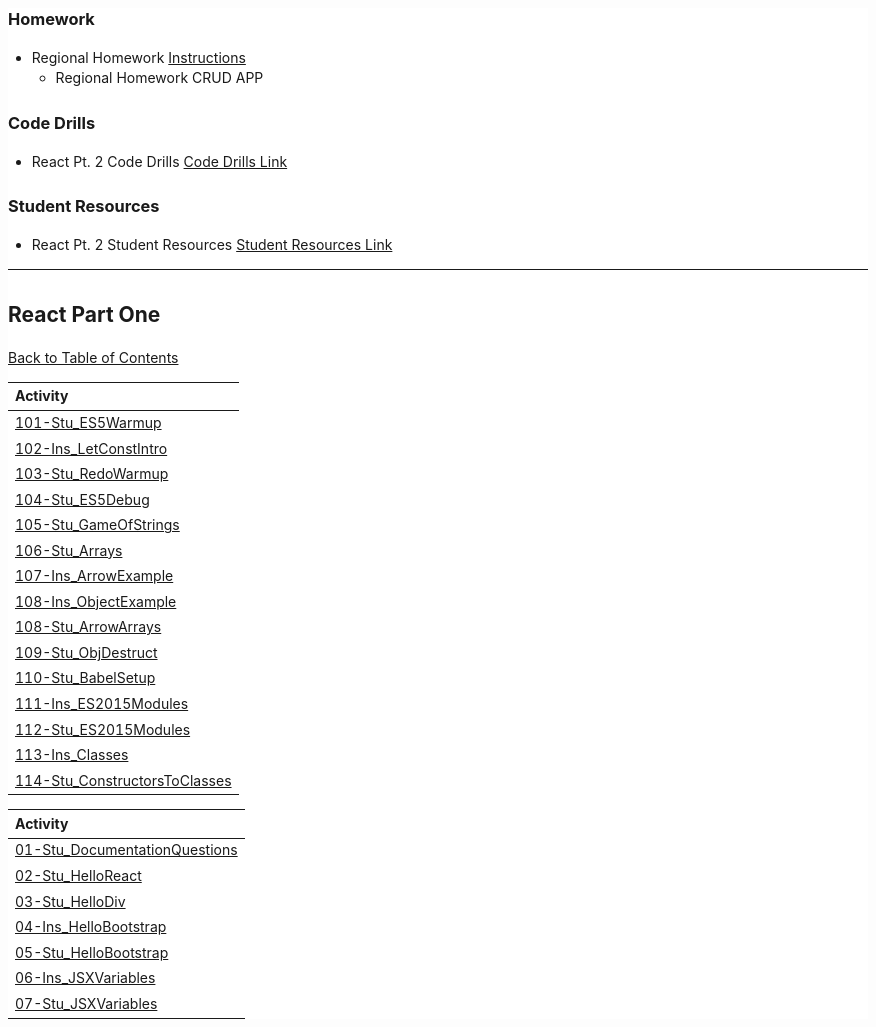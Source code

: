 ### Homework

- Regional Homework
[Instructions](course-content/18-react/homework/Instructions)
     * Regional Homework CRUD APP

### Code Drills

- React Pt. 2 Code Drills
[Code Drills Link](course-content/18-react/code-drills/README.md)

### Student Resources

- React Pt. 2 Student Resources
[Student Resources Link](course-content/18-react/student-resources/README.md)


<hr>

## React Part One

[Back to Table of Contents](#table-of-contents)

|  Activity |
|:--	|
|[101-Stu_ES5Warmup](course-content/17-react/activities/101-Stu_ES5Warmup)|
|[102-Ins_LetConstIntro](course-content/17-react/activities/102-Ins_LetConstIntro)|
|[103-Stu_RedoWarmup](course-content/17-react/activities/103-Stu_RedoWarmup)|
|[104-Stu_ES5Debug](course-content/17-react/activities/104-Stu_ES5Debug)|
|[105-Stu_GameOfStrings](course-content/17-react/activities/105-Stu_GameOfStrings)|
|[106-Stu_Arrays](course-content/17-react/activities/106-Stu_Arrays)|
|[107-Ins_ArrowExample](course-content/17-react/activities/107-Ins_ArrowExample)|
|[108-Ins_ObjectExample](course-content/17-react/activities/108-Ins_ObjectExample)|
|[108-Stu_ArrowArrays](course-content/17-react/activities/108-Stu_ArrowArrays)|
|[109-Stu_ObjDestruct](course-content/17-react/activities/109-Stu_ObjDestruct)|
|[110-Stu_BabelSetup](course-content/17-react/activities/110-Stu_BabelSetup)|
|[111-Ins_ES2015Modules](course-content/17-react/activities/111-Ins_ES2015Modules)|
|[112-Stu_ES2015Modules](course-content/17-react/activities/112-Stu_ES2015Modules)|
|[113-Ins_Classes](course-content/17-react/activities/113-Ins_Classes)|
|[114-Stu_ConstructorsToClasses](course-content/17-react/activities/114-Stu_ConstructorsToClasses)|

|  Activity |
|:--	|
|[01-Stu_DocumentationQuestions](course-content/17-react/activities/01-Stu_DocumentationQuestions)|
|[02-Stu_HelloReact](course-content/17-react/activities/02-Stu_HelloReact)|
|[03-Stu_HelloDiv](course-content/17-react/activities/03-Stu_HelloDiv)|
|[04-Ins_HelloBootstrap](course-content/17-react/activities/04-Ins_HelloBootstrap)|
|[05-Stu_HelloBootstrap](course-content/17-react/activities/05-Stu_HelloBootstrap)|
|[06-Ins_JSXVariables](course-content/17-react/activities/06-Ins_JSXVariables)|
|[07-Stu_JSXVariables](course-content/17-react/activities/07-Stu_JSXVariables)|